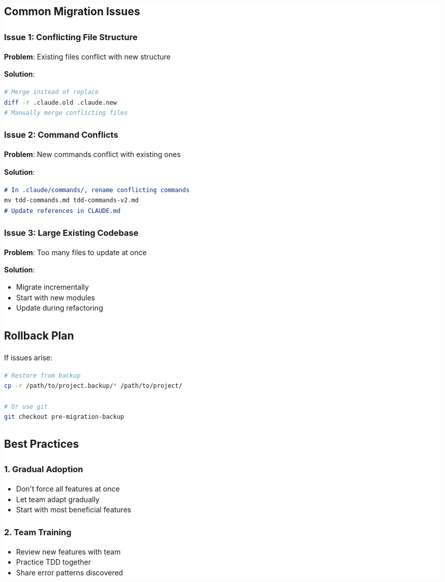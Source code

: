 ## Common Migration Issues

### Issue 1: Conflicting File Structure

**Problem**: Existing files conflict with new structure

**Solution**:
```bash
# Merge instead of replace
diff -r .claude.old .claude.new
# Manually merge conflicting files
```

### Issue 2: Command Conflicts

**Problem**: New commands conflict with existing ones

**Solution**:
```markdown
# In .claude/commands/, rename conflicting commands
mv tdd-commands.md tdd-commands-v2.md
# Update references in CLAUDE.md
```

### Issue 3: Large Existing Codebase

**Problem**: Too many files to update at once

**Solution**:
- Migrate incrementally
- Start with new modules
- Update during refactoring

## Rollback Plan

If issues arise:

```bash
# Restore from backup
cp -r /path/to/project.backup/* /path/to/project/

# Or use git
git checkout pre-migration-backup
```

## Best Practices

### 1. Gradual Adoption
- Don't force all features at once
- Let team adapt gradually
- Start with most beneficial features

### 2. Team Training
- Review new features with team
- Practice TDD together
- Share error patterns discovered
